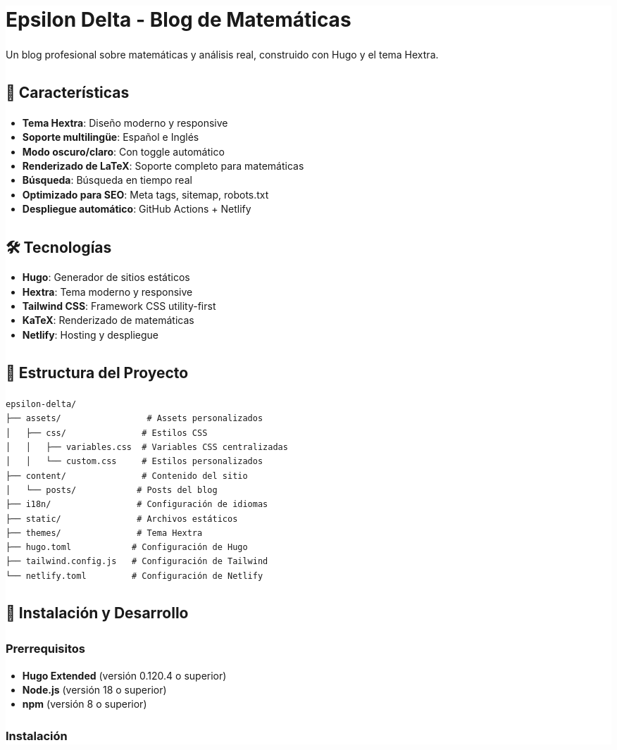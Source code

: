 # Epsilon Delta - Blog de Matemáticas

Un blog profesional sobre matemáticas y análisis real, construido con Hugo y el tema Hextra.

## 🚀 Características

- **Tema Hextra**: Diseño moderno y responsive
- **Soporte multilingüe**: Español e Inglés
- **Modo oscuro/claro**: Con toggle automático
- **Renderizado de LaTeX**: Soporte completo para matemáticas
- **Búsqueda**: Búsqueda en tiempo real
- **Optimizado para SEO**: Meta tags, sitemap, robots.txt
- **Despliegue automático**: GitHub Actions + Netlify

## 🛠️ Tecnologías

- **Hugo**: Generador de sitios estáticos
- **Hextra**: Tema moderno y responsive
- **Tailwind CSS**: Framework CSS utility-first
- **KaTeX**: Renderizado de matemáticas
- **Netlify**: Hosting y despliegue

## 📁 Estructura del Proyecto

```
epsilon-delta/
├── assets/                 # Assets personalizados
│   ├── css/               # Estilos CSS
│   │   ├── variables.css  # Variables CSS centralizadas
│   │   └── custom.css     # Estilos personalizados
├── content/               # Contenido del sitio
│   └── posts/            # Posts del blog
├── i18n/                 # Configuración de idiomas
├── static/               # Archivos estáticos
├── themes/               # Tema Hextra
├── hugo.toml            # Configuración de Hugo
├── tailwind.config.js   # Configuración de Tailwind
└── netlify.toml         # Configuración de Netlify
```

## 🚀 Instalación y Desarrollo

### Prerrequisitos

- **Hugo Extended** (versión 0.120.4 o superior)
- **Node.js** (versión 18 o superior)
- **npm** (versión 8 o superior)

### Instalación
